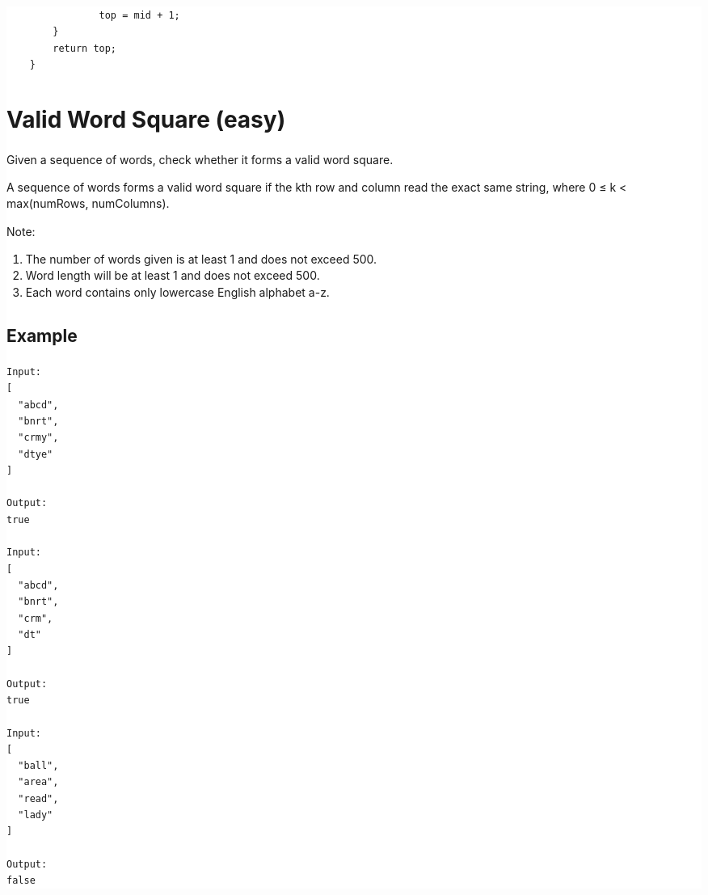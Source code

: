 ```
                top = mid + 1;
        }
        return top;
    }

```

# Valid Word Square (easy)

Given a sequence of words, check whether it forms a valid word square.

A sequence of words forms a valid word square if the kth row and column read the exact same string, where 0 ≤ k < max(numRows, numColumns).

Note:
1. The number of words given is at least 1 and does not exceed 500.
2. Word length will be at least 1 and does not exceed 500.
3. Each word contains only lowercase English alphabet a-z.

## Example

```
Input:
[
  "abcd",
  "bnrt",
  "crmy",
  "dtye"
]

Output:
true

Input:
[
  "abcd",
  "bnrt",
  "crm",
  "dt"
]

Output:
true

Input:
[
  "ball",
  "area",
  "read",
  "lady"
]

Output:
false

```
